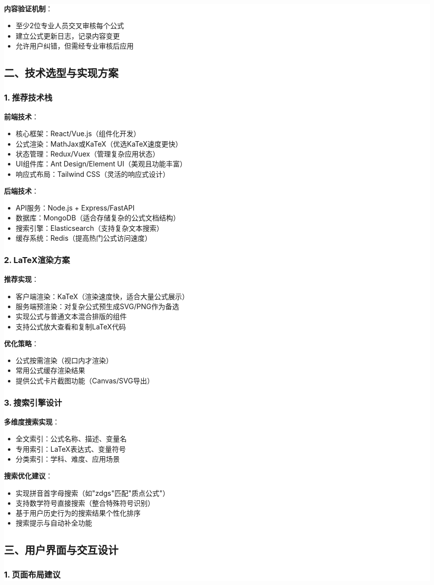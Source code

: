 **内容验证机制**：
- 至少2位专业人员交叉审核每个公式
- 建立公式更新日志，记录内容变更
- 允许用户纠错，但需经专业审核后应用

## 二、技术选型与实现方案

### 1. 推荐技术栈

**前端技术**：
- 核心框架：React/Vue.js（组件化开发）
- 公式渲染：MathJax或KaTeX（优选KaTeX速度更快）
- 状态管理：Redux/Vuex（管理复杂应用状态）
- UI组件库：Ant Design/Element UI（美观且功能丰富）
- 响应式布局：Tailwind CSS（灵活的响应式设计）

**后端技术**：
- API服务：Node.js + Express/FastAPI
- 数据库：MongoDB（适合存储复杂的公式文档结构）
- 搜索引擎：Elasticsearch（支持复杂文本搜索）
- 缓存系统：Redis（提高热门公式访问速度）

### 2. LaTeX渲染方案

**推荐实现**：
- 客户端渲染：KaTeX（渲染速度快，适合大量公式展示）
- 服务端预渲染：对复杂公式预生成SVG/PNG作为备选
- 实现公式与普通文本混合排版的组件
- 支持公式放大查看和复制LaTeX代码

**优化策略**：
- 公式按需渲染（视口内才渲染）
- 常用公式缓存渲染结果
- 提供公式卡片截图功能（Canvas/SVG导出）

### 3. 搜索引擎设计

**多维度搜索实现**：
- 全文索引：公式名称、描述、变量名
- 专用索引：LaTeX表达式、变量符号
- 分类索引：学科、难度、应用场景

**搜索优化建议**：
- 实现拼音首字母搜索（如"zdgs"匹配"质点公式"）
- 支持数学符号直接搜索（整合特殊符号识别）
- 基于用户历史行为的搜索结果个性化排序
- 搜索提示与自动补全功能

## 三、用户界面与交互设计

### 1. 页面布局建议
